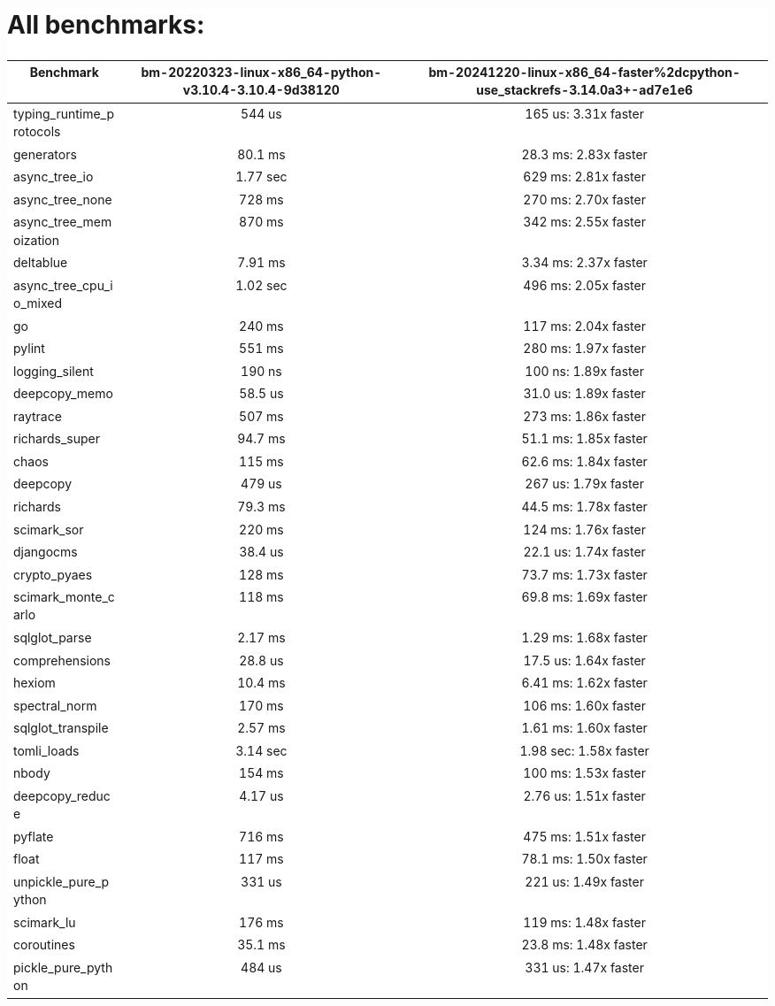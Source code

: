 All benchmarks:
===============

| Benchmark                | bm-20220323-linux-x86_64-python-v3.10.4-3.10.4-9d38120 | bm-20241220-linux-x86_64-faster%2dcpython-use_stackrefs-3.14.0a3+-ad7e1e6 |
|--------------------------|:------------------------------------------------------:|:-------------------------------------------------------------------------:|
| typing_runtime_protocols | 544 us                                                 | 165 us: 3.31x faster                                                      |
| generators               | 80.1 ms                                                | 28.3 ms: 2.83x faster                                                     |
| async_tree_io            | 1.77 sec                                               | 629 ms: 2.81x faster                                                      |
| async_tree_none          | 728 ms                                                 | 270 ms: 2.70x faster                                                      |
| async_tree_memoization   | 870 ms                                                 | 342 ms: 2.55x faster                                                      |
| deltablue                | 7.91 ms                                                | 3.34 ms: 2.37x faster                                                     |
| async_tree_cpu_io_mixed  | 1.02 sec                                               | 496 ms: 2.05x faster                                                      |
| go                       | 240 ms                                                 | 117 ms: 2.04x faster                                                      |
| pylint                   | 551 ms                                                 | 280 ms: 1.97x faster                                                      |
| logging_silent           | 190 ns                                                 | 100 ns: 1.89x faster                                                      |
| deepcopy_memo            | 58.5 us                                                | 31.0 us: 1.89x faster                                                     |
| raytrace                 | 507 ms                                                 | 273 ms: 1.86x faster                                                      |
| richards_super           | 94.7 ms                                                | 51.1 ms: 1.85x faster                                                     |
| chaos                    | 115 ms                                                 | 62.6 ms: 1.84x faster                                                     |
| deepcopy                 | 479 us                                                 | 267 us: 1.79x faster                                                      |
| richards                 | 79.3 ms                                                | 44.5 ms: 1.78x faster                                                     |
| scimark_sor              | 220 ms                                                 | 124 ms: 1.76x faster                                                      |
| djangocms                | 38.4 us                                                | 22.1 us: 1.74x faster                                                     |
| crypto_pyaes             | 128 ms                                                 | 73.7 ms: 1.73x faster                                                     |
| scimark_monte_carlo      | 118 ms                                                 | 69.8 ms: 1.69x faster                                                     |
| sqlglot_parse            | 2.17 ms                                                | 1.29 ms: 1.68x faster                                                     |
| comprehensions           | 28.8 us                                                | 17.5 us: 1.64x faster                                                     |
| hexiom                   | 10.4 ms                                                | 6.41 ms: 1.62x faster                                                     |
| spectral_norm            | 170 ms                                                 | 106 ms: 1.60x faster                                                      |
| sqlglot_transpile        | 2.57 ms                                                | 1.61 ms: 1.60x faster                                                     |
| tomli_loads              | 3.14 sec                                               | 1.98 sec: 1.58x faster                                                    |
| nbody                    | 154 ms                                                 | 100 ms: 1.53x faster                                                      |
| deepcopy_reduce          | 4.17 us                                                | 2.76 us: 1.51x faster                                                     |
| pyflate                  | 716 ms                                                 | 475 ms: 1.51x faster                                                      |
| float                    | 117 ms                                                 | 78.1 ms: 1.50x faster                                                     |
| unpickle_pure_python     | 331 us                                                 | 221 us: 1.49x faster                                                      |
| scimark_lu               | 176 ms                                                 | 119 ms: 1.48x faster                                                      |
| coroutines               | 35.1 ms                                                | 23.8 ms: 1.48x faster                                                     |
| pickle_pure_python       | 484 us                                                 | 331 us: 1.47x faster                                                      |